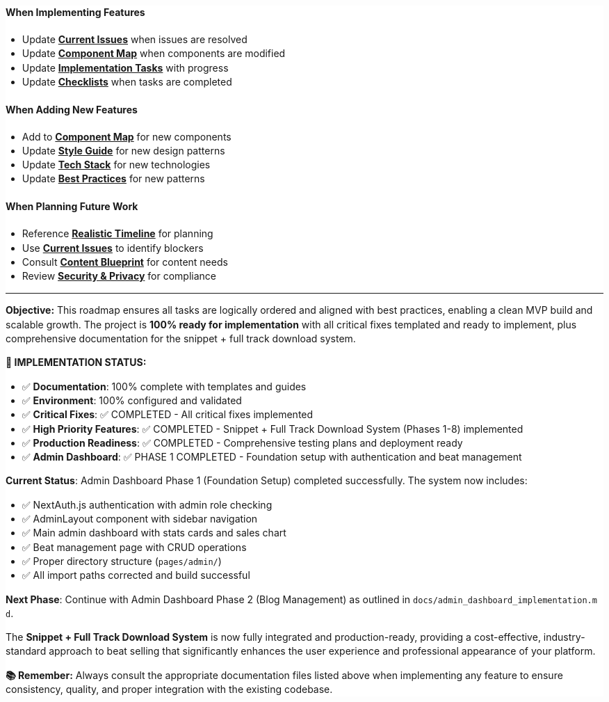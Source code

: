 #### **When Implementing Features**
- Update **[Current Issues](./current_issues.md)** when issues are resolved
- Update **[Component Map](./component_map.md)** when components are modified
- Update **[Implementation Tasks](./implementation_tasks.md)** with progress
- Update **[Checklists](./checklists.md)** when tasks are completed

#### **When Adding New Features**
- Add to **[Component Map](./component_map.md)** for new components
- Update **[Style Guide](./style_guide.md)** for new design patterns
- Update **[Tech Stack](./tech_stack.md)** for new technologies
- Update **[Best Practices](./best_practices.md)** for new patterns

#### **When Planning Future Work**
- Reference **[Realistic Timeline](./realistic_timeline.md)** for planning
- Use **[Current Issues](./current_issues.md)** to identify blockers
- Consult **[Content Blueprint](./content_blueprint.md)** for content needs
- Review **[Security & Privacy](./security_privacy.md)** for compliance

---

**Objective:**
This roadmap ensures all tasks are logically ordered and aligned with best practices, enabling a clean MVP build and scalable growth. The project is **100% ready for implementation** with all critical fixes templated and ready to implement, plus comprehensive documentation for the snippet + full track download system.

**🎯 IMPLEMENTATION STATUS:**
- ✅ **Documentation**: 100% complete with templates and guides
- ✅ **Environment**: 100% configured and validated
- ✅ **Critical Fixes**: ✅ COMPLETED - All critical fixes implemented
- ✅ **High Priority Features**: ✅ COMPLETED - Snippet + Full Track Download System (Phases 1-8) implemented
- ✅ **Production Readiness**: ✅ COMPLETED - Comprehensive testing plans and deployment ready
- ✅ **Admin Dashboard**: ✅ PHASE 1 COMPLETED - Foundation setup with authentication and beat management

**Current Status**: Admin Dashboard Phase 1 (Foundation Setup) completed successfully. The system now includes:
- ✅ NextAuth.js authentication with admin role checking
- ✅ AdminLayout component with sidebar navigation
- ✅ Main admin dashboard with stats cards and sales chart
- ✅ Beat management page with CRUD operations
- ✅ Proper directory structure (`pages/admin/`)
- ✅ All import paths corrected and build successful

**Next Phase**: Continue with Admin Dashboard Phase 2 (Blog Management) as outlined in `docs/admin_dashboard_implementation.md`.

The **Snippet + Full Track Download System** is now fully integrated and production-ready, providing a cost-effective, industry-standard approach to beat selling that significantly enhances the user experience and professional appearance of your platform.

**📚 Remember:** Always consult the appropriate documentation files listed above when implementing any feature to ensure consistency, quality, and proper integration with the existing codebase.

